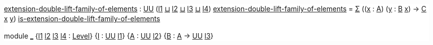   <a id="5074" href="orthogonal-factorization-systems.extensions-double-lifts-families-of-elements.html#5074" class="Function">extension-double-lift-family-of-elements</a> <a id="5115" class="Symbol">:</a> <a id="5117" href="Agda.Primitive.html#388" class="Primitive">UU</a> <a id="5120" class="Symbol">(</a><a id="5121" href="orthogonal-factorization-systems.extensions-double-lifts-families-of-elements.html#4681" class="Bound">l1</a> <a id="5124" href="Agda.Primitive.html#961" class="Primitive Operator">⊔</a> <a id="5126" href="orthogonal-factorization-systems.extensions-double-lifts-families-of-elements.html#4684" class="Bound">l2</a> <a id="5129" href="Agda.Primitive.html#961" class="Primitive Operator">⊔</a> <a id="5131" href="orthogonal-factorization-systems.extensions-double-lifts-families-of-elements.html#4687" class="Bound">l3</a> <a id="5134" href="Agda.Primitive.html#961" class="Primitive Operator">⊔</a> <a id="5136" href="orthogonal-factorization-systems.extensions-double-lifts-families-of-elements.html#4690" class="Bound">l4</a><a id="5138" class="Symbol">)</a>
  <a id="5142" href="orthogonal-factorization-systems.extensions-double-lifts-families-of-elements.html#5074" class="Function">extension-double-lift-family-of-elements</a> <a id="5183" class="Symbol">=</a>
    <a id="5189" href="foundation.dependent-pair-types.html#505" class="Record">Σ</a> <a id="5191" class="Symbol">((</a><a id="5193" href="orthogonal-factorization-systems.extensions-double-lifts-families-of-elements.html#5193" class="Bound">x</a> <a id="5195" class="Symbol">:</a> <a id="5197" href="orthogonal-factorization-systems.extensions-double-lifts-families-of-elements.html#4715" class="Bound">A</a><a id="5198" class="Symbol">)</a> <a id="5200" class="Symbol">(</a><a id="5201" href="orthogonal-factorization-systems.extensions-double-lifts-families-of-elements.html#5201" class="Bound">y</a> <a id="5203" class="Symbol">:</a> <a id="5205" href="orthogonal-factorization-systems.extensions-double-lifts-families-of-elements.html#4727" class="Bound">B</a> <a id="5207" href="orthogonal-factorization-systems.extensions-double-lifts-families-of-elements.html#5193" class="Bound">x</a><a id="5208" class="Symbol">)</a> <a id="5210" class="Symbol">→</a> <a id="5212" href="orthogonal-factorization-systems.extensions-double-lifts-families-of-elements.html#4745" class="Bound">C</a> <a id="5214" href="orthogonal-factorization-systems.extensions-double-lifts-families-of-elements.html#5193" class="Bound">x</a> <a id="5216" href="orthogonal-factorization-systems.extensions-double-lifts-families-of-elements.html#5201" class="Bound">y</a><a id="5217" class="Symbol">)</a> <a id="5219" href="orthogonal-factorization-systems.extensions-double-lifts-families-of-elements.html#4878" class="Function">is-extension-double-lift-family-of-elements</a>

<a id="5264" class="Keyword">module</a> <a id="5271" href="orthogonal-factorization-systems.extensions-double-lifts-families-of-elements.html#5271" class="Module">_</a>
  <a id="5275" class="Symbol">{</a><a id="5276" href="orthogonal-factorization-systems.extensions-double-lifts-families-of-elements.html#5276" class="Bound">l1</a> <a id="5279" href="orthogonal-factorization-systems.extensions-double-lifts-families-of-elements.html#5279" class="Bound">l2</a> <a id="5282" href="orthogonal-factorization-systems.extensions-double-lifts-families-of-elements.html#5282" class="Bound">l3</a> <a id="5285" href="orthogonal-factorization-systems.extensions-double-lifts-families-of-elements.html#5285" class="Bound">l4</a> <a id="5288" class="Symbol">:</a> <a id="5290" href="Agda.Primitive.html#742" class="Postulate">Level</a><a id="5295" class="Symbol">}</a> <a id="5297" class="Symbol">{</a><a id="5298" href="orthogonal-factorization-systems.extensions-double-lifts-families-of-elements.html#5298" class="Bound">I</a> <a id="5300" class="Symbol">:</a> <a id="5302" href="Agda.Primitive.html#388" class="Primitive">UU</a> <a id="5305" href="orthogonal-factorization-systems.extensions-double-lifts-families-of-elements.html#5276" class="Bound">l1</a><a id="5307" class="Symbol">}</a> <a id="5309" class="Symbol">{</a><a id="5310" href="orthogonal-factorization-systems.extensions-double-lifts-families-of-elements.html#5310" class="Bound">A</a> <a id="5312" class="Symbol">:</a> <a id="5314" href="Agda.Primitive.html#388" class="Primitive">UU</a> <a id="5317" href="orthogonal-factorization-systems.extensions-double-lifts-families-of-elements.html#5279" class="Bound">l2</a><a id="5319" class="Symbol">}</a> <a id="5321" class="Symbol">{</a><a id="5322" href="orthogonal-factorization-systems.extensions-double-lifts-families-of-elements.html#5322" class="Bound">B</a> <a id="5324" class="Symbol">:</a> <a id="5326" href="orthogonal-factorization-systems.extensions-double-lifts-families-of-elements.html#5310" class="Bound">A</a> <a id="5328" class="Symbol">→</a> <a id="5330" href="Agda.Primitive.html#388" class="Primitive">UU</a> <a id="5333" href="orthogonal-factorization-systems.extensions-double-lifts-families-of-elements.html#5282" class="Bound">l3</a><a id="5335" class="Symbol">}</a>